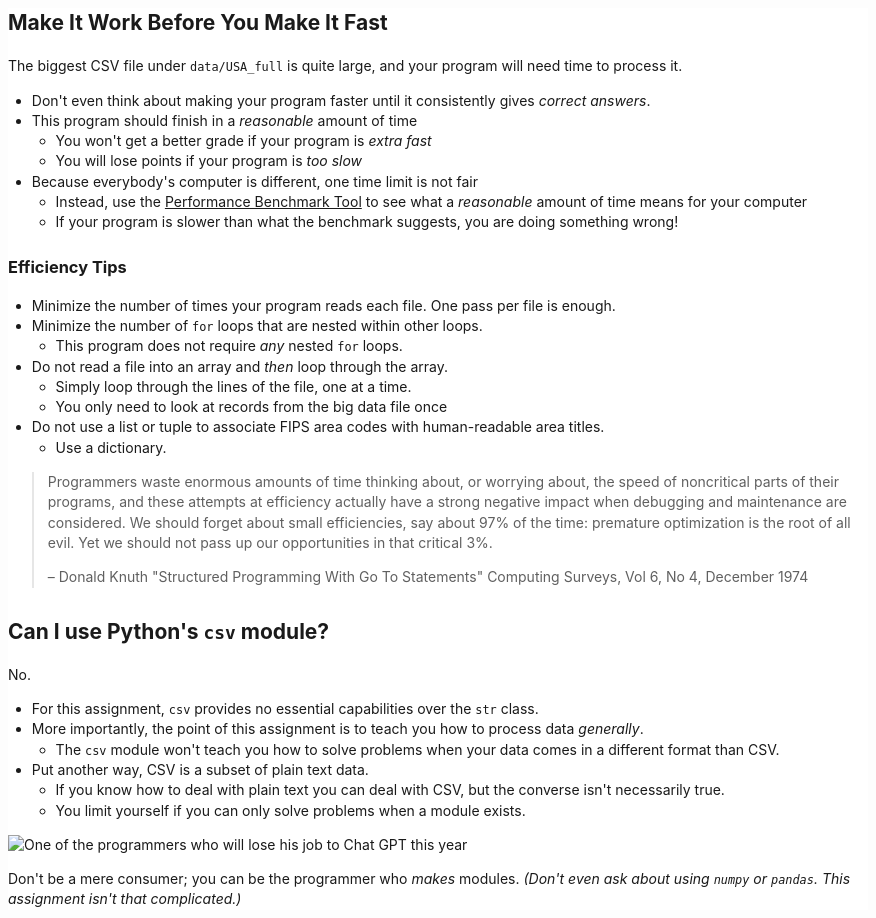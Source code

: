 
## Make It Work Before You Make It Fast

The biggest CSV file under `data/USA_full` is quite large, and your program will need time to process it.

*   Don't even think about making your program faster until it consistently gives *correct answers*.
*   This program should finish in a *reasonable* amount of time
    *   You won't get a better grade if your program is *extra fast*
    *   You will lose points if your program is *too slow*
*   Because everybody's computer is different, one time limit is not fair
    *   Instead, use the [Performance Benchmark Tool](../demo/README.md) to see what a *reasonable* amount of time means for your computer
    *   If your program is slower than what the benchmark suggests, you are doing something wrong!

### Efficiency Tips

*   Minimize the number of times your program reads each file.  One pass per file is enough.
*   Minimize the number of `for` loops that are nested within other loops.
    *   This program does not require *any* nested `for` loops.
*   Do not read a file into an array and *then* loop through the array.
    *   Simply loop through the lines of the file, one at a time.
    *   You only need to look at records from the big data file once
*   Do not use a list or tuple to associate FIPS area codes with human-readable area titles.
    *   Use a dictionary.

> Programmers waste enormous amounts of time thinking about, or worrying about, the speed of noncritical parts of their programs, and these attempts at efficiency actually have a strong negative impact when debugging and maintenance are considered.  We should forget about small efficiencies, say about 97% of the time: premature optimization is the root of all evil.  Yet we should not pass up our opportunities in that critical 3%.
>
> – Donald Knuth
> "Structured Programming With Go To Statements"
> Computing Surveys, Vol 6, No 4, December 1974


## Can I use Python's `csv` module?

No.

*   For this assignment, `csv` provides no essential capabilities over the `str` class.
*   More importantly, the point of this assignment is to teach you how to process data *generally*.
    *   The `csv` module won't teach you how to solve problems when your data comes in a different format than CSV.
*   Put another way, CSV is a subset of plain text data.
    *   If you know how to deal with plain text you can deal with CSV, but the converse isn't necessarily true.
    *   You limit yourself if you can only solve problems when a module exists.

![](./consoomer.jpg "One of the programmers who will lose his job to Chat GPT this year")

Don't be a mere consumer; you can be the programmer who *makes* modules. _(Don't even ask about using `numpy` or `pandas`.  This assignment isn't that complicated.)_
